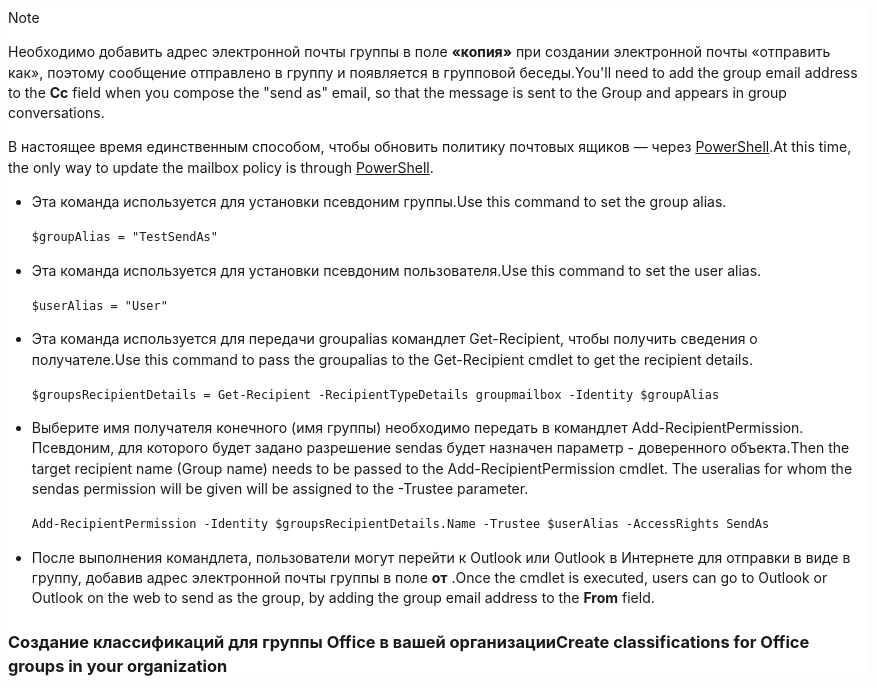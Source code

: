 > [!NOTE]
> <span data-ttu-id="8a780-130">Необходимо добавить адрес электронной почты группы в поле **«копия»** при создании электронной почты «отправить как», поэтому сообщение отправлено в группу и появляется в групповой беседы.</span><span class="sxs-lookup"><span data-stu-id="8a780-130">You'll need to add the group email address to the **Cc** field when you compose the "send as" email, so that the message is sent to the Group and appears in group conversations.</span></span> 
  
<span data-ttu-id="8a780-131">В настоящее время единственным способом, чтобы обновить политику почтовых ящиков — через [PowerShell](https://technet.microsoft.com/en-us/library/cc482986.aspx).</span><span class="sxs-lookup"><span data-stu-id="8a780-131">At this time, the only way to update the mailbox policy is through [PowerShell](https://technet.microsoft.com/en-us/library/cc482986.aspx).</span></span>
  
- <span data-ttu-id="8a780-132">Эта команда используется для установки псевдоним группы.</span><span class="sxs-lookup"><span data-stu-id="8a780-132">Use this command to set the group alias.</span></span>
    
  ```
  $groupAlias = "TestSendAs"
  ```

- <span data-ttu-id="8a780-133">Эта команда используется для установки псевдоним пользователя.</span><span class="sxs-lookup"><span data-stu-id="8a780-133">Use this command to set the user alias.</span></span>
    
  ```
  $userAlias = "User"
  ```

- <span data-ttu-id="8a780-134">Эта команда используется для передачи groupalias командлет Get-Recipient, чтобы получить сведения о получателе.</span><span class="sxs-lookup"><span data-stu-id="8a780-134">Use this command to pass the groupalias to the Get-Recipient cmdlet to get the recipient details.</span></span>
    
  ```
  $groupsRecipientDetails = Get-Recipient -RecipientTypeDetails groupmailbox -Identity $groupAlias
  ```

- <span data-ttu-id="8a780-p106">Выберите имя получателя конечного (имя группы) необходимо передать в командлет Add-RecipientPermission. Псевдоним, для которого будет задано разрешение sendas будет назначен параметр - доверенного объекта.</span><span class="sxs-lookup"><span data-stu-id="8a780-p106">Then the target recipient name (Group name) needs to be passed to the Add-RecipientPermission cmdlet. The useralias for whom the sendas permission will be given will be assigned to the -Trustee parameter.</span></span>
    
  ```
  Add-RecipientPermission -Identity $groupsRecipientDetails.Name -Trustee $userAlias -AccessRights SendAs
  ```

- <span data-ttu-id="8a780-137">После выполнения командлета, пользователи могут перейти к Outlook или Outlook в Интернете для отправки в виде в группу, добавив адрес электронной почты группы в поле **от** .</span><span class="sxs-lookup"><span data-stu-id="8a780-137">Once the cmdlet is executed, users can go to Outlook or Outlook on the web to send as the group, by adding the group email address to the **From** field.</span></span> 
    
### <a name="create-classifications-for-office-groups-in-your-organization"></a><span data-ttu-id="8a780-138">Создание классификаций для группы Office в вашей организации</span><span class="sxs-lookup"><span data-stu-id="8a780-138">Create classifications for Office groups in your organization</span></span>
